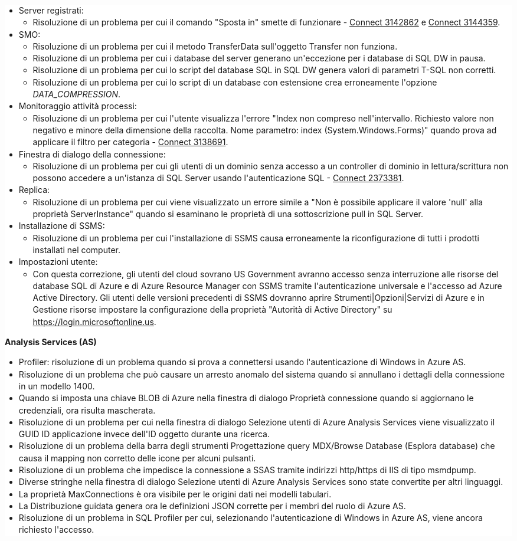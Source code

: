 - Server registrati:
    - Risoluzione di un problema per cui il comando "Sposta in" smette di funzionare - [Connect 3142862](https://connect.microsoft.com/SQLServer/feedback/details/3142862) e [Connect 3144359](https://connect.microsoft.com/SQLServer/feedback/details/3144359/).
- SMO:
    - Risoluzione di un problema per cui il metodo TransferData sull'oggetto Transfer non funziona.
    - Risoluzione di un problema per cui i database del server generano un'eccezione per i database di SQL DW in pausa.
    - Risoluzione di un problema per cui lo script del database SQL in SQL DW genera valori di parametri T-SQL non corretti.
    - Risoluzione di un problema per cui lo script di un database con estensione crea erroneamente l'opzione *DATA\_COMPRESSION*.
- Monitoraggio attività processi:
    - Risoluzione di un problema per cui l'utente visualizza l'errore "Index non compreso nell'intervallo. Richiesto valore non negativo e minore della dimensione della raccolta. 
        Nome parametro: index (System.Windows.Forms)" quando prova ad applicare il filtro per categoria - [Connect 3138691](https://connect.microsoft.com/SQLServer/feedback/details/3138691).
- Finestra di dialogo della connessione:
    - Risoluzione di un problema per cui gli utenti di un dominio senza accesso a un controller di dominio in lettura/scrittura non possono accedere a un'istanza di SQL Server usando l'autenticazione SQL - [Connect 2373381](https://connect.microsoft.com/SQLServer/feedback/details/2373381).
- Replica:
    - Risoluzione di un problema per cui viene visualizzato un errore simile a "Non è possibile applicare il valore 'null' alla proprietà ServerInstance" quando si esaminano le proprietà di una sottoscrizione pull in SQL Server.
- Installazione di SSMS:
    - Risoluzione di un problema per cui l'installazione di SSMS causa erroneamente la riconfigurazione di tutti i prodotti installati nel computer.
- Impostazioni utente:
   - Con questa correzione, gli utenti del cloud sovrano US Government avranno accesso senza interruzione alle risorse del database SQL di Azure e di Azure Resource Manager con SSMS tramite l'autenticazione universale e l'accesso ad Azure Active Directory.  Gli utenti delle versioni precedenti di SSMS dovranno aprire Strumenti|Opzioni|Servizi di Azure e in Gestione risorse impostare la configurazione della proprietà "Autorità di Active Directory" su https://login.microsoftonline.us.

**Analysis Services (AS)**

- Profiler: risoluzione di un problema quando si prova a connettersi usando l'autenticazione di Windows in Azure AS.
- Risoluzione di un problema che può causare un arresto anomalo del sistema quando si annullano i dettagli della connessione in un modello 1400.
- Quando si imposta una chiave BLOB di Azure nella finestra di dialogo Proprietà connessione quando si aggiornano le credenziali, ora risulta mascherata.
- Risoluzione di un problema per cui nella finestra di dialogo Selezione utenti di Azure Analysis Services viene visualizzato il GUID ID applicazione invece dell'ID oggetto durante una ricerca.
- Risoluzione di un problema della barra degli strumenti Progettazione query MDX/Browse Database (Esplora database) che causa il mapping non corretto delle icone per alcuni pulsanti.
- Risoluzione di un problema che impedisce la connessione a SSAS tramite indirizzi http/https di IIS di tipo msmdpump.
- Diverse stringhe nella finestra di dialogo Selezione utenti di Azure Analysis Services sono state convertite per altri linguaggi.
- La proprietà MaxConnections è ora visibile per le origini dati nei modelli tabulari.
- La Distribuzione guidata genera ora le definizioni JSON corrette per i membri del ruolo di Azure AS.
- Risoluzione di un problema in SQL Profiler per cui, selezionando l'autenticazione di Windows in Azure AS, viene ancora richiesto l'accesso.
